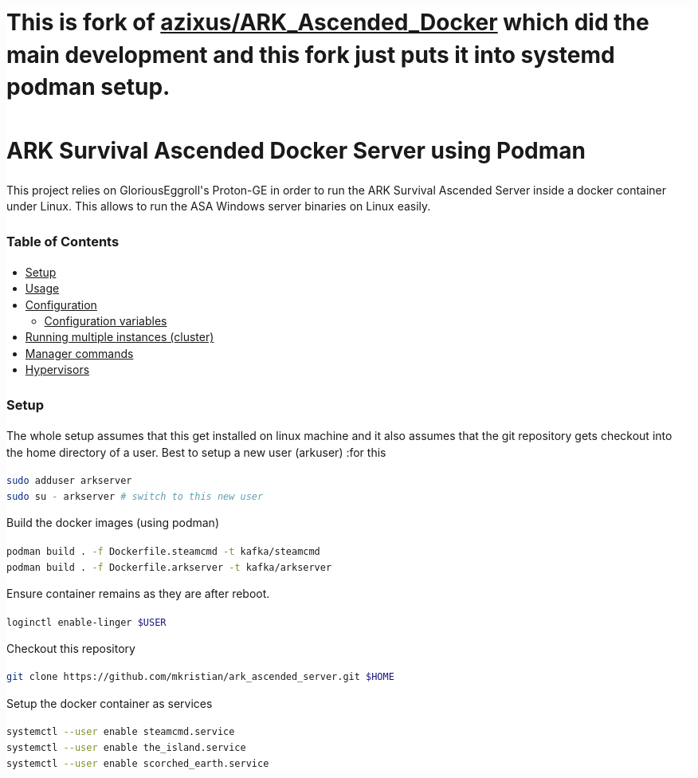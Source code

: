 # This is fork of [azixus/ARK_Ascended_Docker](https://github.com/azixus/ARK_Ascended_Docker) which did the main development and this fork just puts it into systemd podman setup.

# ARK Survival Ascended Docker Server using Podman

This project relies on GloriousEggroll's Proton-GE in order to run the ARK Survival Ascended Server inside a docker container under Linux. This allows to run the ASA Windows server binaries on Linux easily.


### Table of Contents
- [Setup](#setup)
- [Usage](#usage)
- [Configuration](#configuration)
   * [Configuration variables](#configuration-variables)
- [Running multiple instances (cluster)](#running-multiple-instances-cluster)
- [Manager commands](#manager-commands)
- [Hypervisors](#hypervisors)


### Setup

The whole setup assumes that this get installed on linux machine and it also assumes
that the git repository gets checkout into the home directory of a user. Best to setup
a new user (arkuser) :for this

```bash
sudo adduser arkserver
sudo su - arkserver # switch to this new user
```

Build the docker images (using podman)
```bash
podman build . -f Dockerfile.steamcmd -t kafka/steamcmd
podman build . -f Dockerfile.arkserver -t kafka/arkserver
```

Ensure container remains as they are after reboot.
```bash
loginctl enable-linger $USER 
```

Checkout this repository
```bash
git clone https://github.com/mkristian/ark_ascended_server.git $HOME
```

Setup the docker container as services
```bash
systemctl --user enable steamcmd.service
systemctl --user enable the_island.service
systemctl --user enable scorched_earth.service
```
